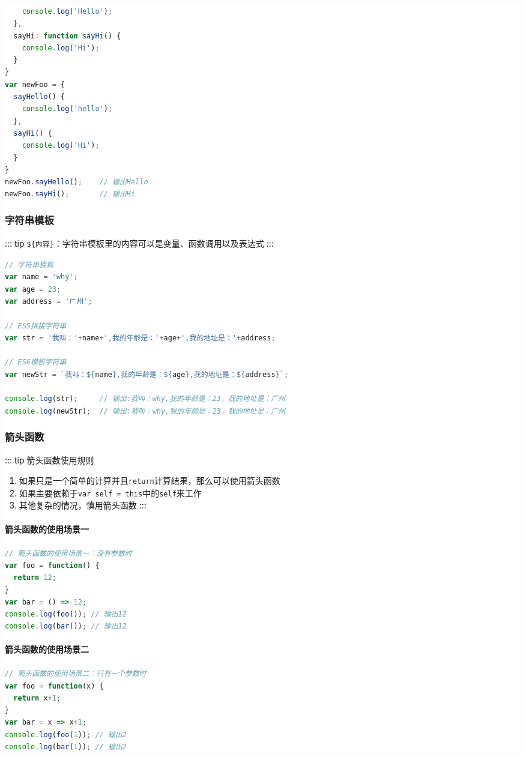 ```js
    console.log('Hello');
  },
  sayHi: function sayHi() {
    console.log('Hi');
  }
}
var newFoo = {
  sayHello() {
    console.log('hello');
  },
  sayHi() {
    console.log('Hi');
  }
}
newFoo.sayHello();    // 输出Hello
newFoo.sayHi();       // 输出Hi
```
### 字符串模板
::: tip
`${内容}`：字符串模板里的内容可以是变量、函数调用以及表达式
:::
```js
// 字符串模板
var name = 'why';
var age = 23;
var address = '广州';

// ES5拼接字符串
var str = '我叫：'+name+',我的年龄是：'+age+',我的地址是：'+address;

// ES6模板字符串
var newStr = `我叫：${name},我的年龄是：${age},我的地址是：${address}`;

console.log(str);     // 输出:我叫：why,我的年龄是：23，我的地址是：广州
console.log(newStr);  // 输出:我叫：why,我的年龄是：23，我的地址是：广州
```

### 箭头函数

::: tip 箭头函数使用规则
1. 如果只是一个简单的计算并且`return`计算结果，那么可以使用箭头函数
2. 如果主要依赖于`var self = this`中的`self`来工作
3. 其他复杂的情况，慎用箭头函数
   :::
#### 箭头函数的使用场景一
```js
// 箭头函数的使用场景一：没有参数时
var foo = function() {
  return 12;
}
var bar = () => 12;
console.log(foo()); // 输出12
console.log(bar()); // 输出12
```
#### 箭头函数的使用场景二
```js
// 箭头函数的使用场景二：只有一个参数时
var foo = function(x) {
  return x+1;
}
var bar = x => x+1;
console.log(foo(1)); // 输出2
console.log(bar(1)); // 输出2
```